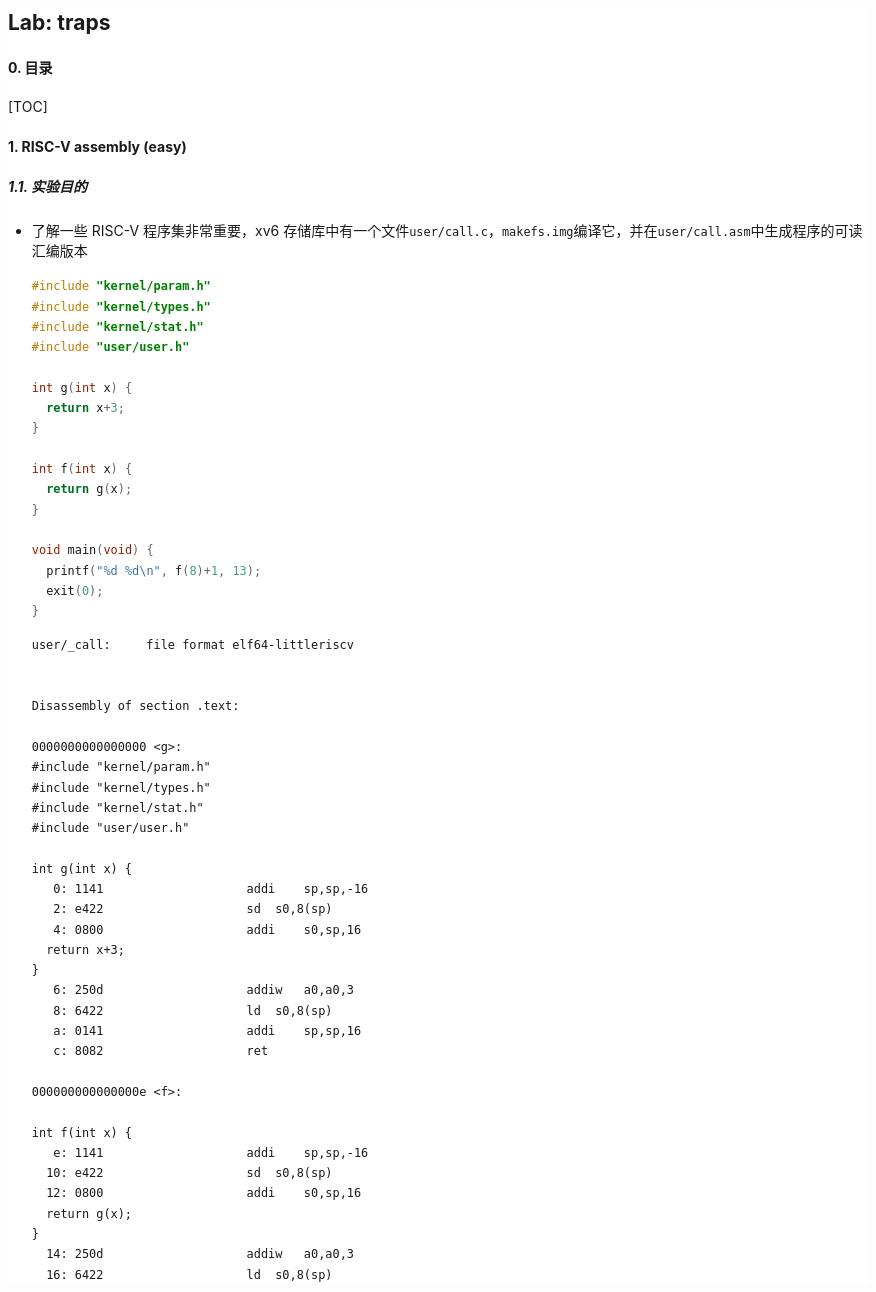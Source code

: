 ## Lab: traps

#### 0. 目录

[TOC]

#### 1. RISC-V assembly (easy)

##### 1.1. 实验目的

* 了解一些 RISC-V 程序集非常重要，xv6 存储库中有一个文件`user/call.c`，`makefs.img`编译它，并在`user/call.asm`中生成程序的可读汇编版本

  ```c
  #include "kernel/param.h"
  #include "kernel/types.h"
  #include "kernel/stat.h"
  #include "user/user.h"
  
  int g(int x) {
    return x+3;
  }
  
  int f(int x) {
    return g(x);
  }
  
  void main(void) {
    printf("%d %d\n", f(8)+1, 13);
    exit(0);
  }
  ```

  ```basic
  user/_call:     file format elf64-littleriscv
  
  
  Disassembly of section .text:
  
  0000000000000000 <g>:
  #include "kernel/param.h"
  #include "kernel/types.h"
  #include "kernel/stat.h"
  #include "user/user.h"
  
  int g(int x) {
     0:	1141                	addi	sp,sp,-16
     2:	e422                	sd	s0,8(sp)
     4:	0800                	addi	s0,sp,16
    return x+3;
  }
     6:	250d                	addiw	a0,a0,3
     8:	6422                	ld	s0,8(sp)
     a:	0141                	addi	sp,sp,16
     c:	8082                	ret
  
  000000000000000e <f>:
  
  int f(int x) {
     e:	1141                	addi	sp,sp,-16
    10:	e422                	sd	s0,8(sp)
    12:	0800                	addi	s0,sp,16
    return g(x);
  }
    14:	250d                	addiw	a0,a0,3
    16:	6422                	ld	s0,8(sp)
  ```